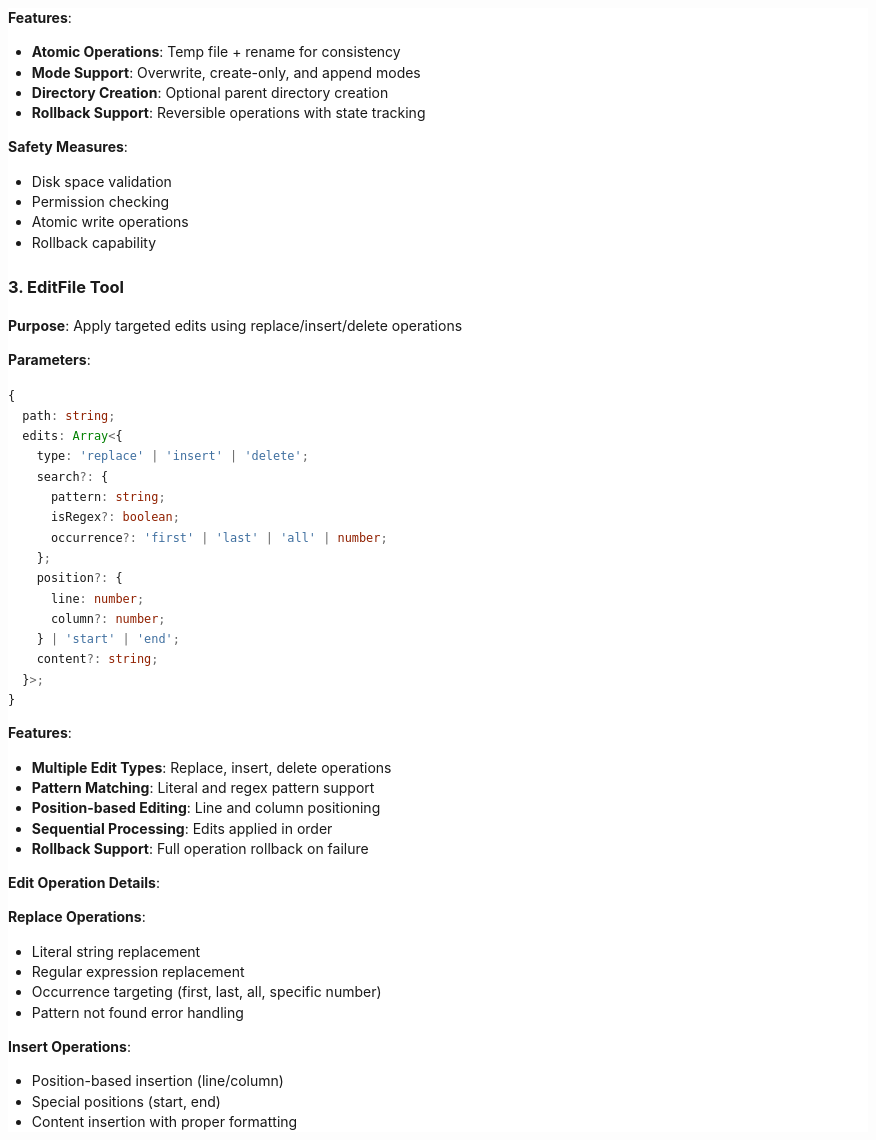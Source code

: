 **Features**:
- **Atomic Operations**: Temp file + rename for consistency
- **Mode Support**: Overwrite, create-only, and append modes
- **Directory Creation**: Optional parent directory creation
- **Rollback Support**: Reversible operations with state tracking

**Safety Measures**:
- Disk space validation
- Permission checking
- Atomic write operations
- Rollback capability

### 3. EditFile Tool

**Purpose**: Apply targeted edits using replace/insert/delete operations

**Parameters**:
```typescript
{
  path: string;
  edits: Array<{
    type: 'replace' | 'insert' | 'delete';
    search?: {
      pattern: string;
      isRegex?: boolean;
      occurrence?: 'first' | 'last' | 'all' | number;
    };
    position?: {
      line: number;
      column?: number;
    } | 'start' | 'end';
    content?: string;
  }>;
}
```

**Features**:
- **Multiple Edit Types**: Replace, insert, delete operations
- **Pattern Matching**: Literal and regex pattern support
- **Position-based Editing**: Line and column positioning
- **Sequential Processing**: Edits applied in order
- **Rollback Support**: Full operation rollback on failure

**Edit Operation Details**:

**Replace Operations**:
- Literal string replacement
- Regular expression replacement
- Occurrence targeting (first, last, all, specific number)
- Pattern not found error handling

**Insert Operations**:
- Position-based insertion (line/column)
- Special positions (start, end)
- Content insertion with proper formatting
